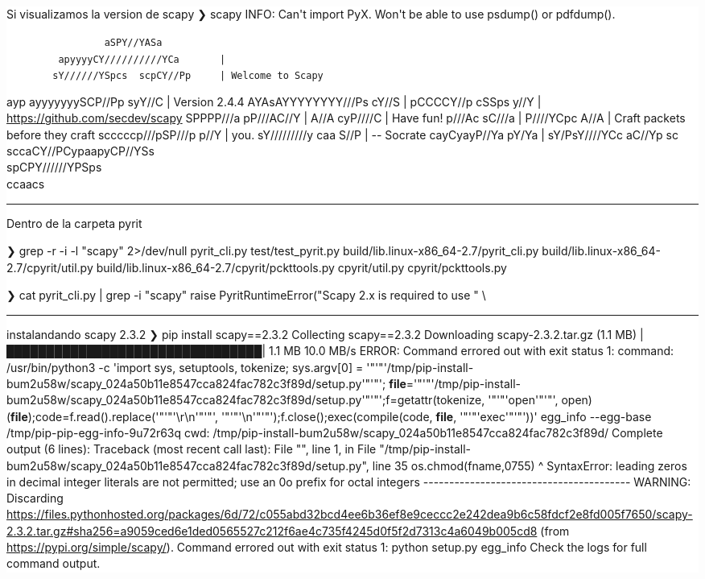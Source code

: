 
Si visualizamos la version de scapy
❯ scapy
INFO: Can't import PyX. Won't be able to use psdump() or pdfdump().
                                      
                     aSPY//YASa       
             apyyyyCY//////////YCa       |
            sY//////YSpcs  scpCY//Pp     | Welcome to Scapy
 ayp ayyyyyyySCP//Pp           syY//C    | Version 2.4.4
 AYAsAYYYYYYYY///Ps              cY//S   |
         pCCCCY//p          cSSps y//Y   | https://github.com/secdev/scapy
         SPPPP///a          pP///AC//Y   |
              A//A            cyP////C   | Have fun!
              p///Ac            sC///a   |
              P////YCpc           A//A   | Craft packets before they craft
       scccccp///pSP///p          p//Y   | you.
      sY/////////y  caa           S//P   |                      -- Socrate
       cayCyayP//Ya              pY/Ya   |
        sY/PsY////YCc          aC//Yp 
         sc  sccaCY//PCypaapyCP//YSs  
                  spCPY//////YPSps    
                       ccaacs         


-----
Dentro de la carpeta pyrit

❯ grep -r -i -l "scapy" 2>/dev/null
pyrit_cli.py
test/test_pyrit.py
build/lib.linux-x86_64-2.7/pyrit_cli.py
build/lib.linux-x86_64-2.7/cpyrit/util.py
build/lib.linux-x86_64-2.7/cpyrit/pckttools.py
cpyrit/util.py
cpyrit/pckttools.py

❯ cat pyrit_cli.py | grep -i "scapy"
                    raise PyritRuntimeError("Scapy 2.x is required to use " \


------
instalandando scapy 2.3.2
❯ pip install scapy==2.3.2
Collecting scapy==2.3.2
  Downloading scapy-2.3.2.tar.gz (1.1 MB)
     |████████████████████████████████| 1.1 MB 10.0 MB/s 
    ERROR: Command errored out with exit status 1:
     command: /usr/bin/python3 -c 'import sys, setuptools, tokenize; sys.argv[0] = '"'"'/tmp/pip-install-bum2u58w/scapy_024a50b11e8547cca824fac782c3f89d/setup.py'"'"'; __file__='"'"'/tmp/pip-install-bum2u58w/scapy_024a50b11e8547cca824fac782c3f89d/setup.py'"'"';f=getattr(tokenize, '"'"'open'"'"', open)(__file__);code=f.read().replace('"'"'\r\n'"'"', '"'"'\n'"'"');f.close();exec(compile(code, __file__, '"'"'exec'"'"'))' egg_info --egg-base /tmp/pip-pip-egg-info-9u72r63q
         cwd: /tmp/pip-install-bum2u58w/scapy_024a50b11e8547cca824fac782c3f89d/
    Complete output (6 lines):
    Traceback (most recent call last):
      File "<string>", line 1, in <module>
      File "/tmp/pip-install-bum2u58w/scapy_024a50b11e8547cca824fac782c3f89d/setup.py", line 35
        os.chmod(fname,0755)
                          ^
    SyntaxError: leading zeros in decimal integer literals are not permitted; use an 0o prefix for octal integers
    ----------------------------------------
WARNING: Discarding https://files.pythonhosted.org/packages/6d/72/c055abd32bcd4ee6b36ef8e9ceccc2e242dea9b6c58fdcf2e8fd005f7650/scapy-2.3.2.tar.gz#sha256=a9059ced6e1ded0565527c212f6ae4c735f4245d0f5f2d7313c4a6049b005cd8 (from https://pypi.org/simple/scapy/). Command errored out with exit status 1: python setup.py egg_info Check the logs for full command output.